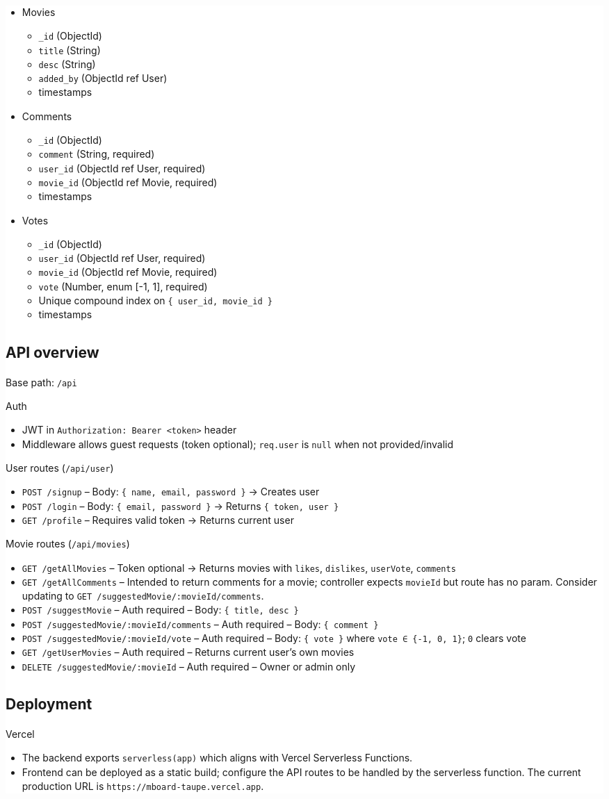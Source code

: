 - Movies
  - `_id` (ObjectId)
  - `title` (String)
  - `desc` (String)
  - `added_by` (ObjectId ref User)
  - timestamps

- Comments
  - `_id` (ObjectId)
  - `comment` (String, required)
  - `user_id` (ObjectId ref User, required)
  - `movie_id` (ObjectId ref Movie, required)
  - timestamps

- Votes
  - `_id` (ObjectId)
  - `user_id` (ObjectId ref User, required)
  - `movie_id` (ObjectId ref Movie, required)
  - `vote` (Number, enum [-1, 1], required)
  - Unique compound index on `{ user_id, movie_id }`
  - timestamps

## API overview

Base path: `/api`

Auth
- JWT in `Authorization: Bearer <token>` header
- Middleware allows guest requests (token optional); `req.user` is `null` when not provided/invalid

User routes (`/api/user`)
- `POST /signup` – Body: `{ name, email, password }` → Creates user
- `POST /login` – Body: `{ email, password }` → Returns `{ token, user }`
- `GET /profile` – Requires valid token → Returns current user

Movie routes (`/api/movies`)
- `GET /getAllMovies` – Token optional → Returns movies with `likes`, `dislikes`, `userVote`, `comments`
- `GET /getAllComments` – Intended to return comments for a movie; controller expects `movieId` but route has no param. Consider updating to `GET /suggestedMovie/:movieId/comments`.
- `POST /suggestMovie` – Auth required – Body: `{ title, desc }`
- `POST /suggestedMovie/:movieId/comments` – Auth required – Body: `{ comment }`
- `POST /suggestedMovie/:movieId/vote` – Auth required – Body: `{ vote }` where `vote ∈ {-1, 0, 1}`; `0` clears vote
- `GET /getUserMovies` – Auth required – Returns current user’s own movies
- `DELETE /suggestedMovie/:movieId` – Auth required – Owner or admin only

## Deployment

Vercel
- The backend exports `serverless(app)` which aligns with Vercel Serverless Functions.
- Frontend can be deployed as a static build; configure the API routes to be handled by the serverless function. The current production URL is `https://mboard-taupe.vercel.app`.
